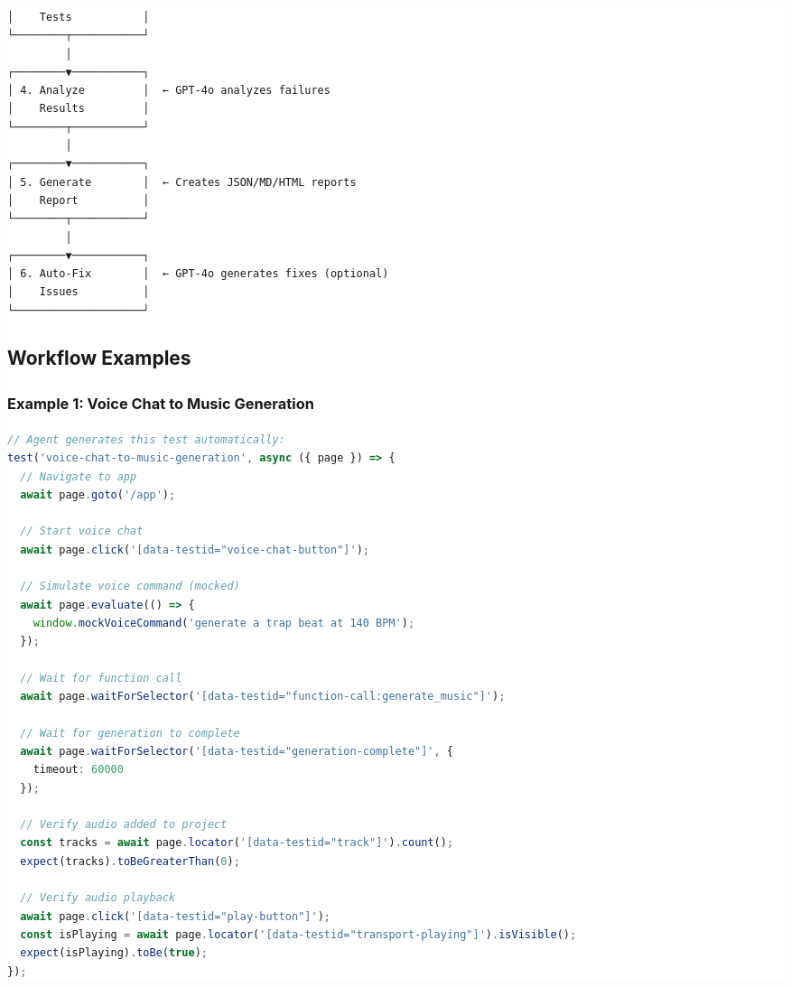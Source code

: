 ```
│    Tests           │
└────────┬───────────┘
         │
┌────────▼───────────┐
│ 4. Analyze         │  ← GPT-4o analyzes failures
│    Results         │
└────────┬───────────┘
         │
┌────────▼───────────┐
│ 5. Generate        │  ← Creates JSON/MD/HTML reports
│    Report          │
└────────┬───────────┘
         │
┌────────▼───────────┐
│ 6. Auto-Fix        │  ← GPT-4o generates fixes (optional)
│    Issues          │
└────────────────────┘
```

## Workflow Examples

### Example 1: Voice Chat to Music Generation

```typescript
// Agent generates this test automatically:
test('voice-chat-to-music-generation', async ({ page }) => {
  // Navigate to app
  await page.goto('/app');

  // Start voice chat
  await page.click('[data-testid="voice-chat-button"]');

  // Simulate voice command (mocked)
  await page.evaluate(() => {
    window.mockVoiceCommand('generate a trap beat at 140 BPM');
  });

  // Wait for function call
  await page.waitForSelector('[data-testid="function-call:generate_music"]');

  // Wait for generation to complete
  await page.waitForSelector('[data-testid="generation-complete"]', {
    timeout: 60000
  });

  // Verify audio added to project
  const tracks = await page.locator('[data-testid="track"]').count();
  expect(tracks).toBeGreaterThan(0);

  // Verify audio playback
  await page.click('[data-testid="play-button"]');
  const isPlaying = await page.locator('[data-testid="transport-playing"]').isVisible();
  expect(isPlaying).toBe(true);
});
```
